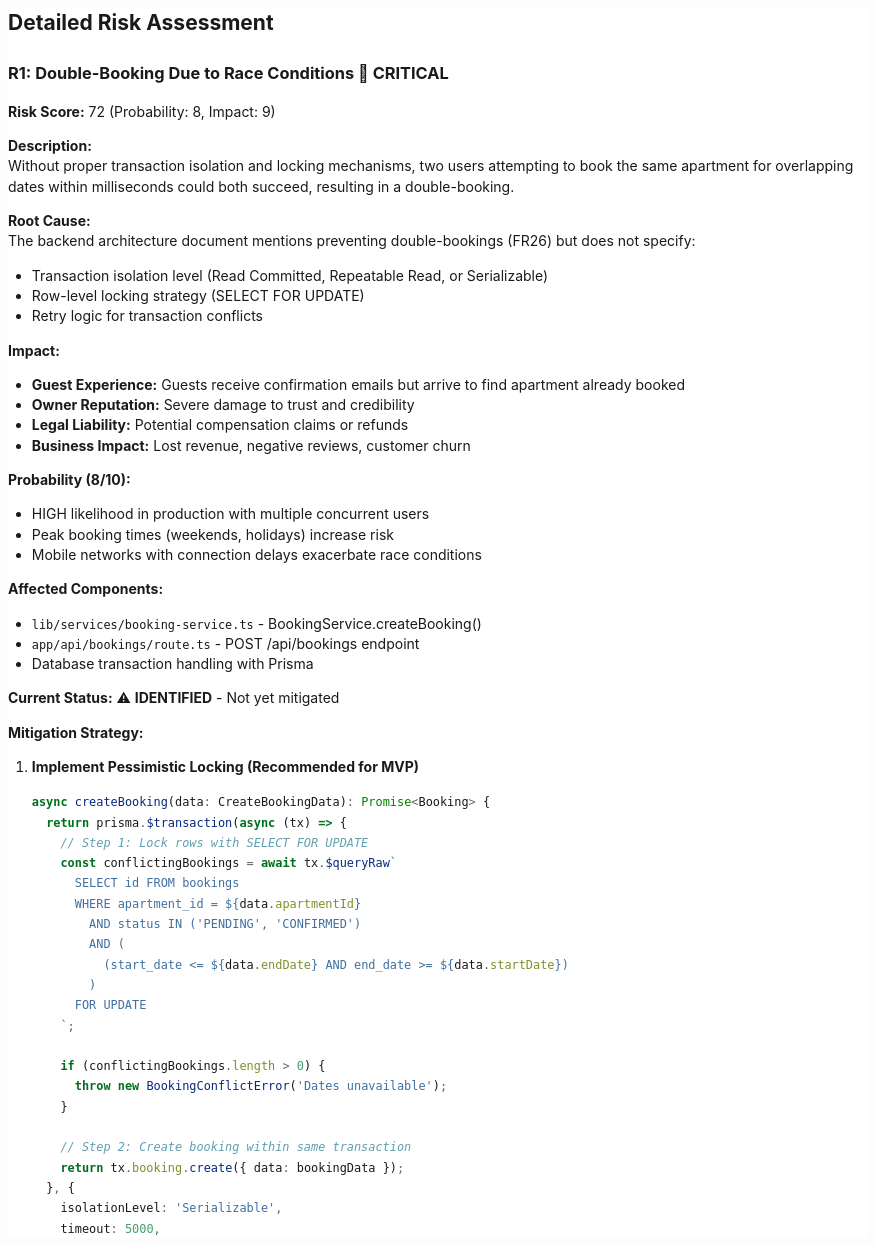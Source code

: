 
## Detailed Risk Assessment

### R1: Double-Booking Due to Race Conditions 🔴 **CRITICAL**

**Risk Score:** 72 (Probability: 8, Impact: 9)

**Description:**  
Without proper transaction isolation and locking mechanisms, two users attempting to book the same apartment for overlapping dates within milliseconds could both succeed, resulting in a double-booking.

**Root Cause:**  
The backend architecture document mentions preventing double-bookings (FR26) but does not specify:

- Transaction isolation level (Read Committed, Repeatable Read, or Serializable)
- Row-level locking strategy (SELECT FOR UPDATE)
- Retry logic for transaction conflicts

**Impact:**

- **Guest Experience:** Guests receive confirmation emails but arrive to find apartment already booked
- **Owner Reputation:** Severe damage to trust and credibility
- **Legal Liability:** Potential compensation claims or refunds
- **Business Impact:** Lost revenue, negative reviews, customer churn

**Probability (8/10):**

- HIGH likelihood in production with multiple concurrent users
- Peak booking times (weekends, holidays) increase risk
- Mobile networks with connection delays exacerbate race conditions

**Affected Components:**

- `lib/services/booking-service.ts` - BookingService.createBooking()
- `app/api/bookings/route.ts` - POST /api/bookings endpoint
- Database transaction handling with Prisma

**Current Status:** ⚠️ **IDENTIFIED** - Not yet mitigated

**Mitigation Strategy:**

1. **Implement Pessimistic Locking (Recommended for MVP)**

   ```typescript
   async createBooking(data: CreateBookingData): Promise<Booking> {
     return prisma.$transaction(async (tx) => {
       // Step 1: Lock rows with SELECT FOR UPDATE
       const conflictingBookings = await tx.$queryRaw`
         SELECT id FROM bookings
         WHERE apartment_id = ${data.apartmentId}
           AND status IN ('PENDING', 'CONFIRMED')
           AND (
             (start_date <= ${data.endDate} AND end_date >= ${data.startDate})
           )
         FOR UPDATE
       `;

       if (conflictingBookings.length > 0) {
         throw new BookingConflictError('Dates unavailable');
       }

       // Step 2: Create booking within same transaction
       return tx.booking.create({ data: bookingData });
     }, {
       isolationLevel: 'Serializable',
       timeout: 5000,
   ```